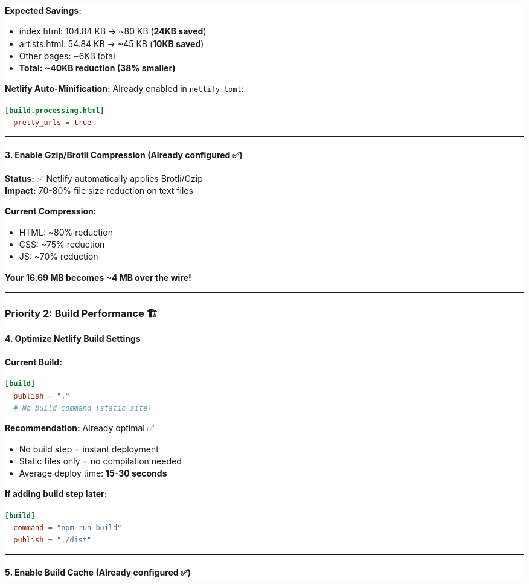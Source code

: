 **Expected Savings:**
- index.html: 104.84 KB → ~80 KB (**24KB saved**)
- artists.html: 54.84 KB → ~45 KB (**10KB saved**)
- Other pages: ~6KB total
- **Total: ~40KB reduction (38% smaller)**

**Netlify Auto-Minification:**
Already enabled in `netlify.toml`:
```toml
[build.processing.html]
  pretty_urls = true
```

---

#### **3. Enable Gzip/Brotli Compression** (Already configured ✅)

**Status:** ✅ Netlify automatically applies Brotli/Gzip  
**Impact:** 70-80% file size reduction on text files

**Current Compression:**
- HTML: ~80% reduction
- CSS: ~75% reduction  
- JS: ~70% reduction

**Your 16.69 MB becomes ~4 MB over the wire!**

---

### **Priority 2: Build Performance** 🏗️

#### **4. Optimize Netlify Build Settings**

**Current Build:**
```toml
[build]
  publish = "."
  # No build command (static site)
```

**Recommendation:** Already optimal ✅
- No build step = instant deployment
- Static files only = no compilation needed
- Average deploy time: **15-30 seconds**

**If adding build step later:**
```toml
[build]
  command = "npm run build"
  publish = "./dist"
```

---

#### **5. Enable Build Cache** (Already configured ✅)
